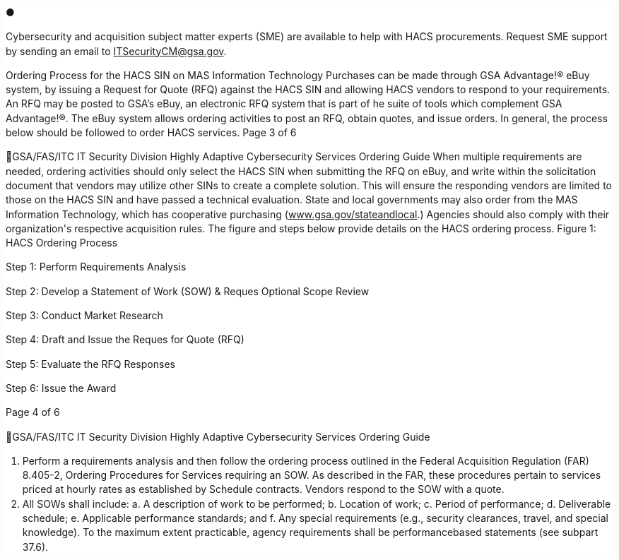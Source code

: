 ●

Cybersecurity and acquisition subject matter experts (SME) are available to help with
HACS procurements. Request SME support by sending an email to
ITSecurityCM@gsa.gov.

Ordering Process for the HACS SIN on MAS Information Technology
Purchases can be made through GSA Advantage!® eBuy system, by issuing a Request for
Quote (RFQ) against the HACS SIN and allowing HACS vendors to respond to your
requirements. An RFQ may be posted to GSA’s eBuy, an electronic RFQ system that is part of
he suite of tools which complement GSA Advantage!®. The eBuy system allows ordering
activities to post an RFQ, obtain quotes, and issue orders. In general, the process below should
be followed to order HACS services.
Page 3 of 6

GSA/FAS/ITC IT Security Division
Highly Adaptive Cybersecurity Services Ordering Guide
When multiple requirements are needed, ordering activities should only select the HACS SIN
when submitting the RFQ on eBuy, and write within the solicitation document that vendors may
utilize other SINs to create a complete solution. This will ensure the responding vendors are
limited to those on the HACS SIN and have passed a technical evaluation.
State and local governments may also order from the MAS Information Technology, which has
cooperative purchasing (www.gsa.gov/stateandlocal.) Agencies should also comply with their
organization's respective acquisition rules.
The figure and steps below provide details on the HACS ordering process.
Figure 1: HACS Ordering Process

Step 1: Perform
Requirements
Analysis

Step 2: Develop a
Statement of Work
(SOW) & Reques
Optional Scope
Review

Step 3: Conduct
Market Research

Step 4: Draft and
Issue the Reques
for Quote (RFQ)

Step 5: Evaluate the
RFQ Responses

Step 6: Issue the
Award

Page 4 of 6

GSA/FAS/ITC IT Security Division
Highly Adaptive Cybersecurity Services Ordering Guide
1. Perform a requirements analysis and then follow the ordering process outlined in the
Federal Acquisition Regulation (FAR) 8.405-2, Ordering Procedures for Services
requiring an SOW. As described in the FAR, these procedures pertain to services priced
at hourly rates as established by Schedule contracts. Vendors respond to the SOW with
a quote.
2. All SOWs shall include:
a. A description of work to be performed;
b. Location of work;
c. Period of performance;
d. Deliverable schedule;
e. Applicable performance standards; and
f. Any special requirements (e.g., security clearances, travel, and special knowledge).
To the maximum extent practicable, agency requirements shall be performancebased statements (see subpart 37.6).